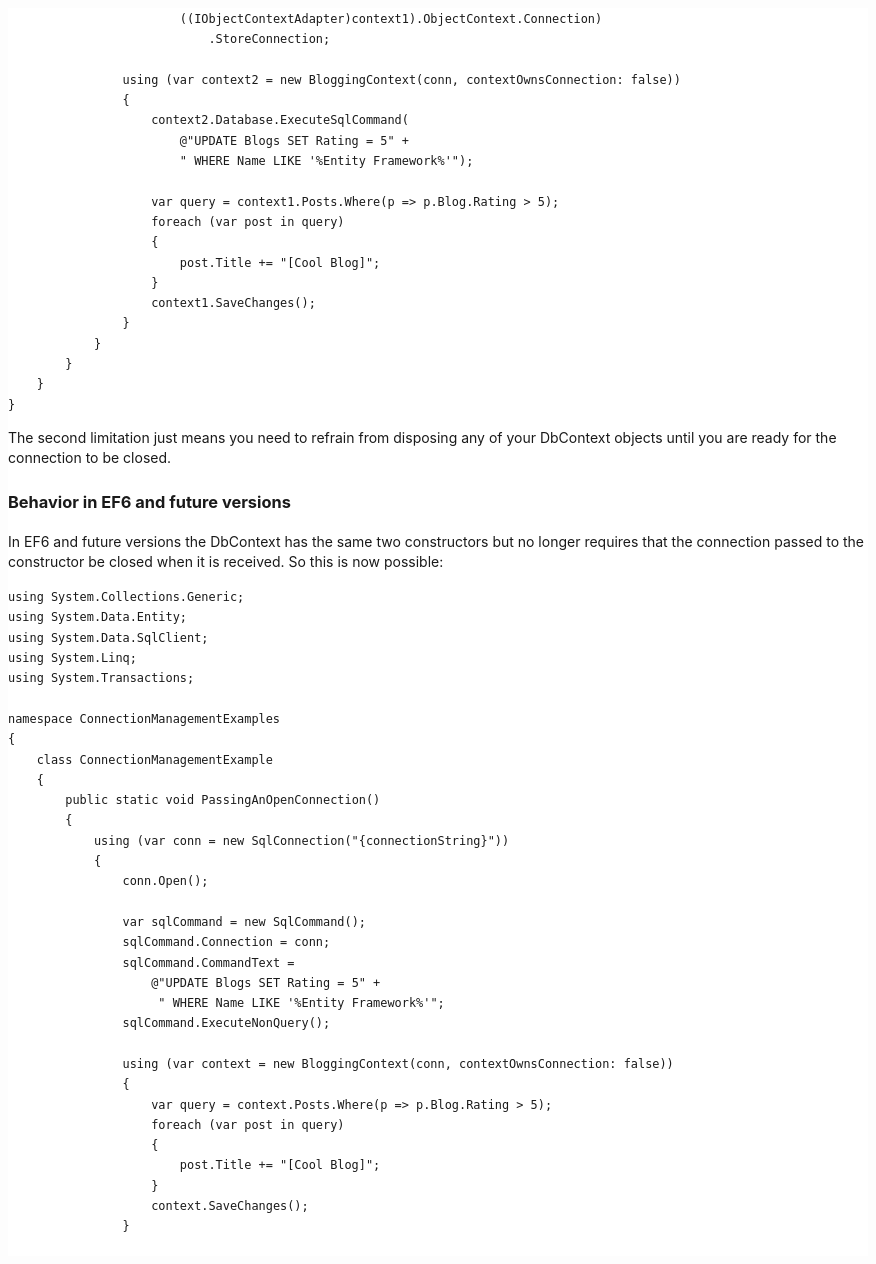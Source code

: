 ```  
                        ((IObjectContextAdapter)context1).ObjectContext.Connection)  
                            .StoreConnection; 
 
                using (var context2 = new BloggingContext(conn, contextOwnsConnection: false)) 
                { 
                    context2.Database.ExecuteSqlCommand( 
                        @"UPDATE Blogs SET Rating = 5" + 
                        " WHERE Name LIKE '%Entity Framework%'"); 
 
                    var query = context1.Posts.Where(p => p.Blog.Rating > 5); 
                    foreach (var post in query) 
                    { 
                        post.Title += "[Cool Blog]"; 
                    } 
                    context1.SaveChanges(); 
                } 
            } 
        } 
    } 
}
```  
  
The second limitation just means you need to refrain from disposing any of your DbContext objects until you are ready for the connection to be closed.  
  
### Behavior in EF6 and future versions  
  
In EF6 and future versions the DbContext has the same two constructors but no longer requires that the connection passed to the constructor be closed when it is received. So this is now possible:  
  
```  
using System.Collections.Generic; 
using System.Data.Entity; 
using System.Data.SqlClient; 
using System.Linq; 
using System.Transactions; 
 
namespace ConnectionManagementExamples 
{ 
    class ConnectionManagementExample 
    { 
        public static void PassingAnOpenConnection() 
        { 
            using (var conn = new SqlConnection("{connectionString}")) 
            { 
                conn.Open(); 
 
                var sqlCommand = new SqlCommand(); 
                sqlCommand.Connection = conn; 
                sqlCommand.CommandText = 
                    @"UPDATE Blogs SET Rating = 5" + 
                     " WHERE Name LIKE '%Entity Framework%'"; 
                sqlCommand.ExecuteNonQuery(); 
 
                using (var context = new BloggingContext(conn, contextOwnsConnection: false)) 
                { 
                    var query = context.Posts.Where(p => p.Blog.Rating > 5); 
                    foreach (var post in query) 
                    { 
                        post.Title += "[Cool Blog]"; 
                    } 
                    context.SaveChanges(); 
                } 
 
```